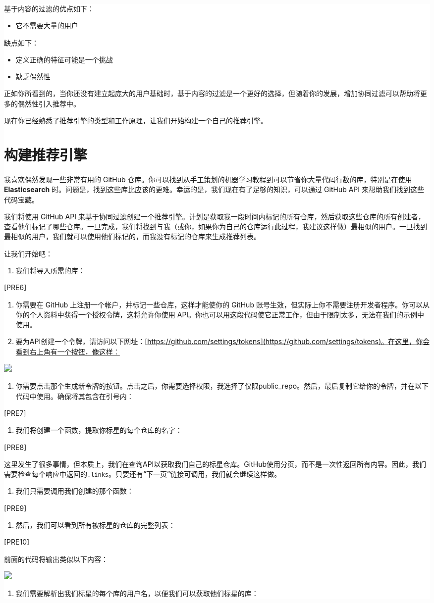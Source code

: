 基于内容的过滤的优点如下：

+   它不需要大量的用户

缺点如下：

+   定义正确的特征可能是一个挑战

+   缺乏偶然性

正如你所看到的，当你还没有建立起庞大的用户基础时，基于内容的过滤是一个更好的选择，但随着你的发展，增加协同过滤可以帮助将更多的偶然性引入推荐中。

现在你已经熟悉了推荐引擎的类型和工作原理，让我们开始构建一个自己的推荐引擎。

# 构建推荐引擎

我喜欢偶然发现一些非常有用的 GitHub 仓库。你可以找到从手工策划的机器学习教程到可以节省你大量代码行数的库，特别是在使用 **Elasticsearch** 时。问题是，找到这些库比应该的更难。幸运的是，我们现在有了足够的知识，可以通过 GitHub API 来帮助我们找到这些代码宝藏。

我们将使用 GitHub API 来基于协同过滤创建一个推荐引擎。计划是获取我一段时间内标记的所有仓库，然后获取这些仓库的所有创建者，查看他们标记了哪些仓库。一旦完成，我们将找到与我（或你，如果你为自己的仓库运行此过程，我建议这样做）最相似的用户。一旦找到最相似的用户，我们就可以使用他们标记的，而我没有标记的仓库来生成推荐列表。

让我们开始吧：

1.  我们将导入所需的库：

[PRE6]

1.  你需要在 GitHub 上注册一个帐户，并标记一些仓库，这样才能使你的 GitHub 账号生效，但实际上你不需要注册开发者程序。你可以从你的个人资料中获得一个授权令牌，这将允许你使用 API。你也可以用这段代码使它正常工作，但由于限制太多，无法在我们的示例中使用。

1.  要为API创建一个令牌，请访问以下网址：[https://github.com/settings/tokens](https://github.com/settings/tokens)。在这里，你会看到右上角有一个按钮，像这样：

![](img/6093907c-b461-403b-b45a-1e54166869ad.png)

1.  你需要点击那个生成新令牌的按钮。点击之后，你需要选择权限，我选择了仅限public_repo。然后，最后复制它给你的令牌，并在以下代码中使用。确保将其包含在引号内：

[PRE7]

1.  我们将创建一个函数，提取你标星的每个仓库的名字：

[PRE8]

这里发生了很多事情，但本质上，我们在查询API以获取我们自己的标星仓库。GitHub使用分页，而不是一次性返回所有内容。因此，我们需要检查每个响应中返回的`.links`。只要还有“下一页”链接可调用，我们就会继续这样做。

1.  我们只需要调用我们创建的那个函数：

[PRE9]

1.  然后，我们可以看到所有被标星的仓库的完整列表：

[PRE10]

前面的代码将输出类似以下内容：

![](img/d5f6c6d1-d138-4a60-8863-fce88149a145.png)

1.  我们需要解析出我们标星的每个库的用户名，以便我们可以获取他们标星的库：
